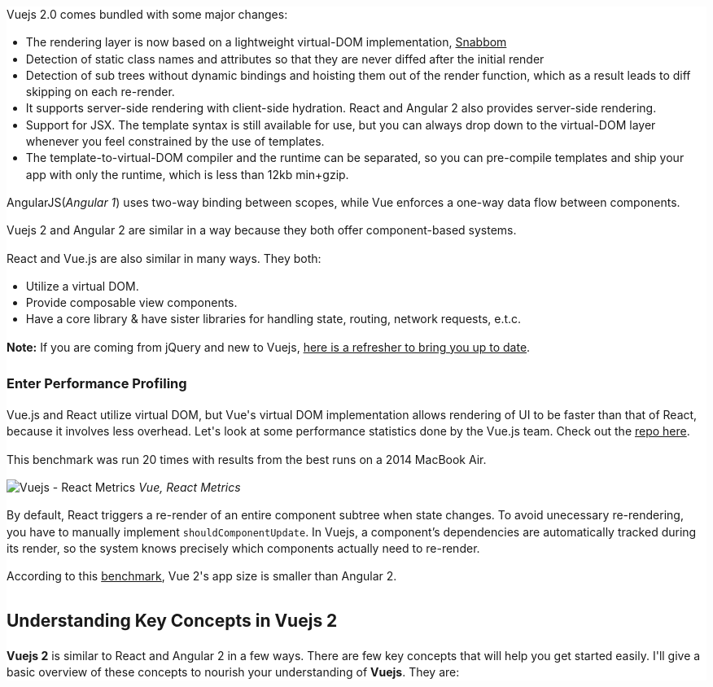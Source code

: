 Vuejs 2.0 comes bundled with some major changes:

* The rendering layer is now based on a lightweight virtual-DOM implementation, [Snabbom](https://github.com/paldepind/snabbdom)
* Detection of static class names and attributes so that they are never diffed after the initial render
* Detection of sub trees without dynamic bindings and hoisting them out of the render function, which as a result leads to diff skipping on each re-render.
* It supports server-side rendering with client-side hydration. React and Angular 2 also provides server-side rendering.
* Support for JSX. The template syntax is still available for use, but you can always drop down to the virtual-DOM layer whenever you feel constrained by the use of templates.
* The template-to-virtual-DOM compiler and the runtime can be separated, so you can pre-compile templates and ship your app with only the runtime, which is less than 12kb min+gzip.

AngularJS(*Angular 1*) uses two-way binding between scopes, while Vue enforces a one-way data flow between components.

Vuejs 2 and Angular 2 are similar in a way because they both offer component-based systems.

React and Vue.js are also similar in many ways. They both:

* Utilize a virtual DOM.
* Provide composable view components.
* Have a core library & have sister libraries for handling state, routing, network requests, e.t.c.

**Note:** If you are coming from jQuery and new to Vuejs, [here is a refresher to bring you up to date](https://medium.freecodecamp.com/vue-js-introduction-for-people-who-know-just-enough-jquery-to-get-by-eab5aa193d77).

### Enter Performance Profiling

Vue.js and React utilize virtual DOM, but Vue's virtual DOM implementation allows rendering of UI to be faster than that of React, because it involves less overhead. Let's look at some performance statistics done by the Vue.js team. Check out the [repo here](https://github.com/chrisvfritz/vue-render-performance-comparisons).

This benchmark was run 20 times with results from the best runs on a 2014 MacBook Air.

![Vuejs - React Metrics](https://cdn.auth0.com/blog/vuereact/metrics.png)
_Vue, React Metrics_

By default, React triggers a re-render of an entire component subtree when state changes. To avoid unecessary re-rendering, you have to manually implement `shouldComponentUpdate`. In Vuejs, a component’s dependencies are automatically tracked during its render, so the system knows precisely which components actually need to re-render.

According to this [benchmark](http://stefankrause.net/js-frameworks-benchmark4/webdriver-ts/table.html), Vue 2's app size is smaller than Angular 2.

## Understanding Key Concepts in Vuejs 2

**Vuejs 2** is similar to React and Angular 2 in a few ways. There are few key concepts that will help you get started easily. I'll give a basic overview of these concepts to nourish your understanding of **Vuejs**. They are:
